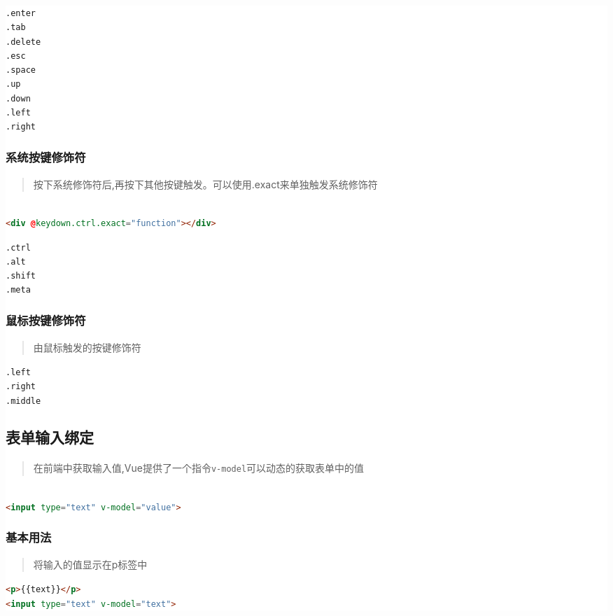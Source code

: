 ```
.enter
.tab
.delete
.esc
.space
.up
.down
.left
.right
```

### 系统按键修饰符

> 按下系统修饰符后,再按下其他按键触发。可以使用.exact来单独触发系统修饰符

```html

<div @keydown.ctrl.exact="function"></div>

```

```
.ctrl
.alt
.shift
.meta
```

### 鼠标按键修饰符

> 由鼠标触发的按键修饰符

```
.left
.right
.middle
```

## 表单输入绑定

> 在前端中获取输入值,Vue提供了一个指令`v-model`可以动态的获取表单中的值

```html

<input type="text" v-model="value">

```

### 基本用法

> 将输入的值显示在p标签中

```html
<p>{{text}}</p>
<input type="text" v-model="text">
```
